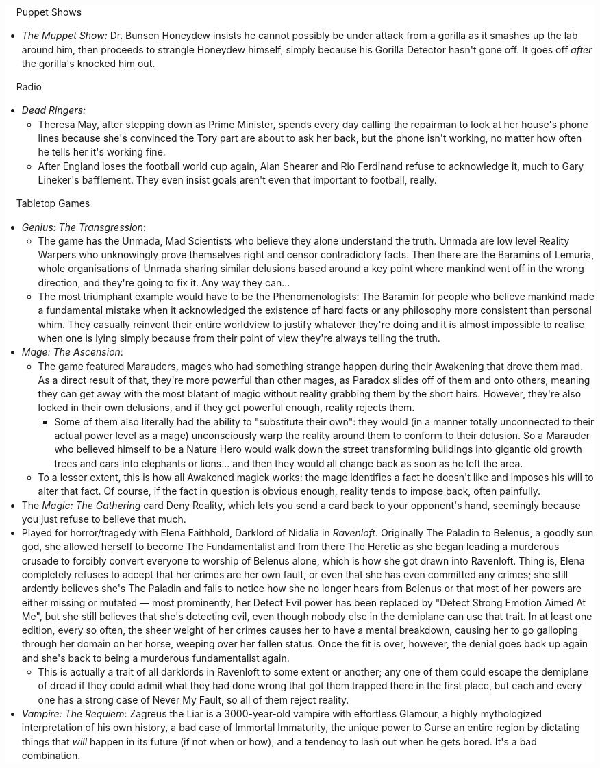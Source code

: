     Puppet Shows 

-   _The Muppet Show:_ Dr. Bunsen Honeydew insists he cannot possibly be under attack from a gorilla as it smashes up the lab around him, then proceeds to strangle Honeydew himself, simply because his Gorilla Detector hasn't gone off. It goes off _after_ the gorilla's knocked him out.

    Radio 

-   _Dead Ringers:_
    -   Theresa May, after stepping down as Prime Minister, spends every day calling the repairman to look at her house's phone lines because she's convinced the Tory part are about to ask her back, but the phone isn't working, no matter how often he tells her it's working fine.
    -   After England loses the football world cup again, Alan Shearer and Rio Ferdinand refuse to acknowledge it, much to Gary Lineker's bafflement. They even insist goals aren't even that important to football, really.

    Tabletop Games 

-   _Genius: The Transgression_:
    -   The game has the Unmada, Mad Scientists who believe they alone understand the truth. Unmada are low level Reality Warpers who unknowingly prove themselves right and censor contradictory facts. Then there are the Baramins of Lemuria, whole organisations of Unmada sharing similar delusions based around a key point where mankind went off in the wrong direction, and they're going to fix it. Any way they can...
    -   The most triumphant example would have to be the Phenomenologists: The Baramin for people who believe mankind made a fundamental mistake when it acknowledged the existence of hard facts or any philosophy more consistent than personal whim. They casually reinvent their entire worldview to justify whatever they're doing and it is almost impossible to realise when one is lying simply because from their point of view they're always telling the truth.
-   _Mage: The Ascension_:
    -   The game featured Marauders, mages who had something strange happen during their Awakening that drove them mad. As a direct result of that, they're more powerful than other mages, as Paradox slides off of them and onto others, meaning they can get away with the most blatant of magic without reality grabbing them by the short hairs. However, they're also locked in their own delusions, and if they get powerful enough, reality rejects them.
        -   Some of them also literally had the ability to "substitute their own": they would (in a manner totally unconnected to their actual power level as a mage) unconsciously warp the reality around them to conform to their delusion. So a Marauder who believed himself to be a Nature Hero would walk down the street transforming buildings into gigantic old growth trees and cars into elephants or lions... and then they would all change back as soon as he left the area.
    -   To a lesser extent, this is how all Awakened magick works: the mage identifies a fact he doesn't like and imposes his will to alter that fact. Of course, if the fact in question is obvious enough, reality tends to impose back, often painfully.
-   The _Magic: The Gathering_ card Deny Reality, which lets you send a card back to your opponent's hand, seemingly because you just refuse to believe that much.
-   Played for horror/tragedy with Elena Faithhold, Darklord of Nidalia in _Ravenloft_. Originally The Paladin to Belenus, a goodly sun god, she allowed herself to become The Fundamentalist and from there The Heretic as she began leading a murderous crusade to forcibly convert everyone to worship of Belenus alone, which is how she got drawn into Ravenloft. Thing is, Elena completely refuses to accept that her crimes are her own fault, or even that she has even committed any crimes; she still ardently believes she's The Paladin and fails to notice how she no longer hears from Belenus or that most of her powers are either missing or mutated — most prominently, her Detect Evil power has been replaced by "Detect Strong Emotion Aimed At Me", but she still believes that she's detecting evil, even though nobody else in the demiplane can use that trait. In at least one edition, every so often, the sheer weight of her crimes causes her to have a mental breakdown, causing her to go galloping through her domain on her horse, weeping over her fallen status. Once the fit is over, however, the denial goes back up again and she's back to being a murderous fundamentalist again.
    -   This is actually a trait of all darklords in Ravenloft to some extent or another; any one of them could escape the demiplane of dread if they could admit what they had done wrong that got them trapped there in the first place, but each and every one has a strong case of Never My Fault, so all of them reject reality.
-   _Vampire: The Requiem_: Zagreus the Liar is a 3000-year-old vampire with effortless Glamour, a highly mythologized interpretation of his own history, a bad case of Immortal Immaturity, the unique power to Curse an entire region by dictating things that _will_ happen in its future (if not when or how), and a tendency to lash out when he gets bored. It's a bad combination.